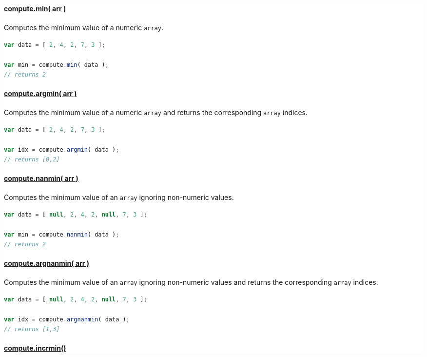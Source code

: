 <a name="min"></a>
#### [compute.min( arr )](https://github.com/compute-io/min)

Computes the minimum value of a numeric `array`.

``` javascript
var data = [ 2, 4, 2, 7, 3 ];

var min = compute.min( data );
// returns 2
```

<a name="argmin"></a>
#### [compute.argmin( arr )](https://github.com/compute-io/argmin)

Computes the minimum value of a numeric `array` and returns the corresponding `array` indices.

``` javascript
var data = [ 2, 4, 2, 7, 3 ];

var idx = compute.argmin( data );
// returns [0,2]
```

<a name="nanmin"></a>
#### [compute.nanmin( arr )](https://github.com/compute-io/nanmin)

Computes the minimum value of an `array` ignoring non-numeric values.

``` javascript
var data = [ null, 2, 4, 2, null, 7, 3 ];

var min = compute.nanmin( data );
// returns 2
```


<a name="argnanmin"></a>
#### [compute.argnanmin( arr )](https://github.com/compute-io/argnanmin)

Computes the minimum value of an `array` ignoring non-numeric values and returns the corresponding `array` indices.

``` javascript
var data = [ null, 2, 4, 2, null, 7, 3 ];

var idx = compute.argnanmin( data );
// returns [1,3]
```


<a name="incrmin"></a>
#### [compute.incrmin()](https://github.com/compute-io/incrmin)


[npm-image]: http://img.shields.io/npm/v/compute.io.svg
[npm-url]: https://npmjs.org/package/compute.io
[travis-image]: http://img.shields.io/travis/compute-io/compute.io/master.svg
[travis-url]: https://travis-ci.org/compute-io/compute.io
[coveralls-image]: https://img.shields.io/coveralls/compute-io/compute.io/master.svg
[coveralls-url]: https://coveralls.io/r/compute-io/compute.io?branch=master
[dependencies-image]: http://img.shields.io/david/compute-io/compute.io.svg
[dependencies-url]: https://david-dm.org/compute-io/compute.io
[dev-dependencies-image]: http://img.shields.io/david/dev/compute-io/compute.io.svg
[dev-dependencies-url]: https://david-dm.org/dev/compute-io/compute.io
[github-issues-image]: http://img.shields.io/github/issues/compute-io/compute.io.svg
[github-issues-url]: https://github.com/compute-io/compute.io/issues